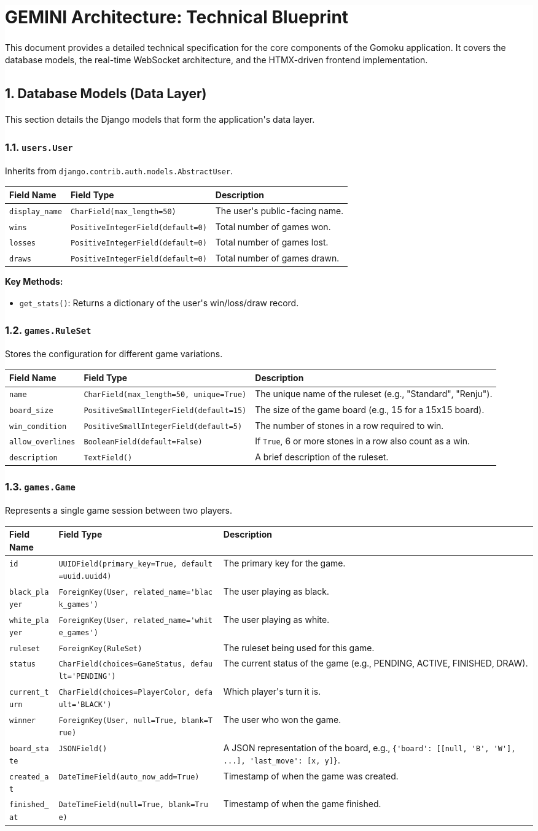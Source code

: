 # GEMINI Architecture: Technical Blueprint

This document provides a detailed technical specification for the core components of the Gomoku application. It covers the database models, the real-time WebSocket architecture, and the HTMX-driven frontend implementation.

## 1. Database Models (Data Layer)

This section details the Django models that form the application's data layer.

### 1.1. `users.User`
Inherits from `django.contrib.auth.models.AbstractUser`.

| Field Name | Field Type | Description |
| :--- | :--- | :--- |
| `display_name` | `CharField(max_length=50)` | The user's public-facing name. |
| `wins` | `PositiveIntegerField(default=0)` | Total number of games won. |
| `losses` | `PositiveIntegerField(default=0)` | Total number of games lost. |
| `draws` | `PositiveIntegerField(default=0)` | Total number of games drawn. |

**Key Methods:**
- `get_stats()`: Returns a dictionary of the user's win/loss/draw record.

### 1.2. `games.RuleSet`
Stores the configuration for different game variations.

| Field Name | Field Type | Description |
| :--- | :--- | :--- |
| `name` | `CharField(max_length=50, unique=True)` | The unique name of the ruleset (e.g., "Standard", "Renju"). |
| `board_size` | `PositiveSmallIntegerField(default=15)` | The size of the game board (e.g., 15 for a 15x15 board). |
| `win_condition` | `PositiveSmallIntegerField(default=5)` | The number of stones in a row required to win. |
| `allow_overlines` | `BooleanField(default=False)` | If `True`, 6 or more stones in a row also count as a win. |
| `description` | `TextField()` | A brief description of the ruleset. |

### 1.3. `games.Game`
Represents a single game session between two players.

| Field Name | Field Type | Description |
| :--- | :--- | :--- |
| `id` | `UUIDField(primary_key=True, default=uuid.uuid4)` | The primary key for the game. |
| `black_player` | `ForeignKey(User, related_name='black_games')` | The user playing as black. |
| `white_player` | `ForeignKey(User, related_name='white_games')` | The user playing as white. |
| `ruleset` | `ForeignKey(RuleSet)` | The ruleset being used for this game. |
| `status` | `CharField(choices=GameStatus, default='PENDING')` | The current status of the game (e.g., PENDING, ACTIVE, FINISHED, DRAW). |
| `current_turn` | `CharField(choices=PlayerColor, default='BLACK')` | Which player's turn it is. |
| `winner` | `ForeignKey(User, null=True, blank=True)` | The user who won the game. |
| `board_state` | `JSONField()` | A JSON representation of the board, e.g., `{'board': [[null, 'B', 'W'], ...], 'last_move': [x, y]}`. |
| `created_at` | `DateTimeField(auto_now_add=True)` | Timestamp of when the game was created. |
| `finished_at` | `DateTimeField(null=True, blank=True)` | Timestamp of when the game finished. |
